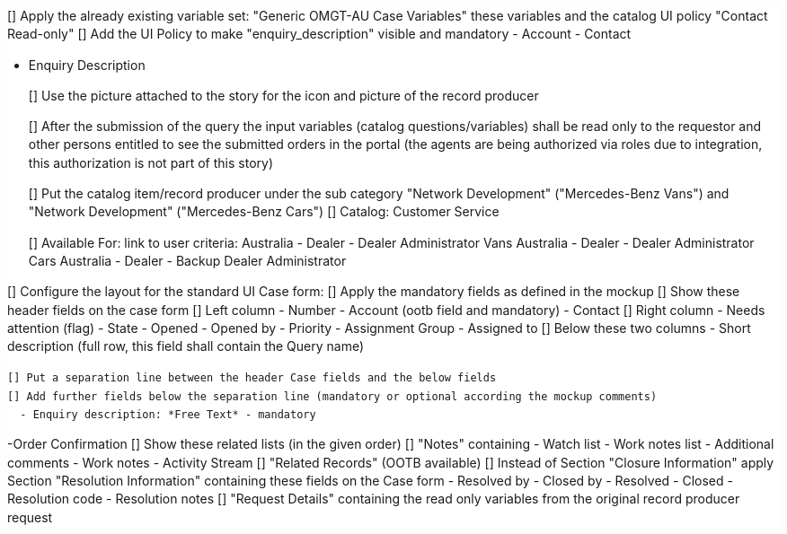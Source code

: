   [] Apply the already existing variable set: "Generic OMGT-AU Case Variables" 
      these variables and the catalog UI policy "Contact Read-only"
[] Add the UI Policy to make "enquiry_description" visible and mandatory
      - Account
      - Contact
- Enquiry Description


  [] Use the picture attached to the story for the icon and picture of the record producer 

  [] After the submission of the query the input variables (catalog questions/variables) shall 
     be read only to the requestor and other persons entitled to see the submitted orders in the portal
     (the agents  are being authorized via roles due to integration, this authorization is not part of this
      story)

  [] Put the catalog item/record producer under the sub category "Network Development" ("Mercedes-Benz Vans") and "Network Development" ("Mercedes-Benz Cars")
  [] Catalog: Customer Service

  [] Available For: link to user criteria:
Australia - Dealer - Dealer Administrator Vans
Australia - Dealer - Dealer Administrator Cars
Australia - Dealer - Backup Dealer Administrator 


[] Configure the layout for the standard UI Case form:
  [] Apply the mandatory fields as defined in the mockup 
  [] Show these header fields on the case form
    [] Left column
       - Number
       - Account  (ootb field and mandatory)
       - Contact
    [] Right column
       - Needs attention (flag)
       - State
       - Opened
       - Opened by
       - Priority
       - Assignment Group
       - Assigned to
    [] Below these two columns
       - Short description (full row, this field shall contain the Query name)

    [] Put a separation line between the header Case fields and the below fields
    [] Add further fields below the separation line (mandatory or optional according the mockup comments)
      - Enquiry description: *Free Text* - mandatory
    

 -Order Confirmation
  [] Show these related lists (in the given order)
     [] "Notes" containing
        - Watch list
        - Work notes list
       - Additional comments
        - Work notes
        - Activity Stream
    [] "Related Records" (OOTB available)
    [] Instead of Section "Closure Information" apply Section "Resolution Information" containing
       these fields on the Case form
        - Resolved by
        - Closed by
        - Resolved
        - Closed
        - Resolution code
        - Resolution notes
    [] "Request Details" containing the read only variables from the original record producer request